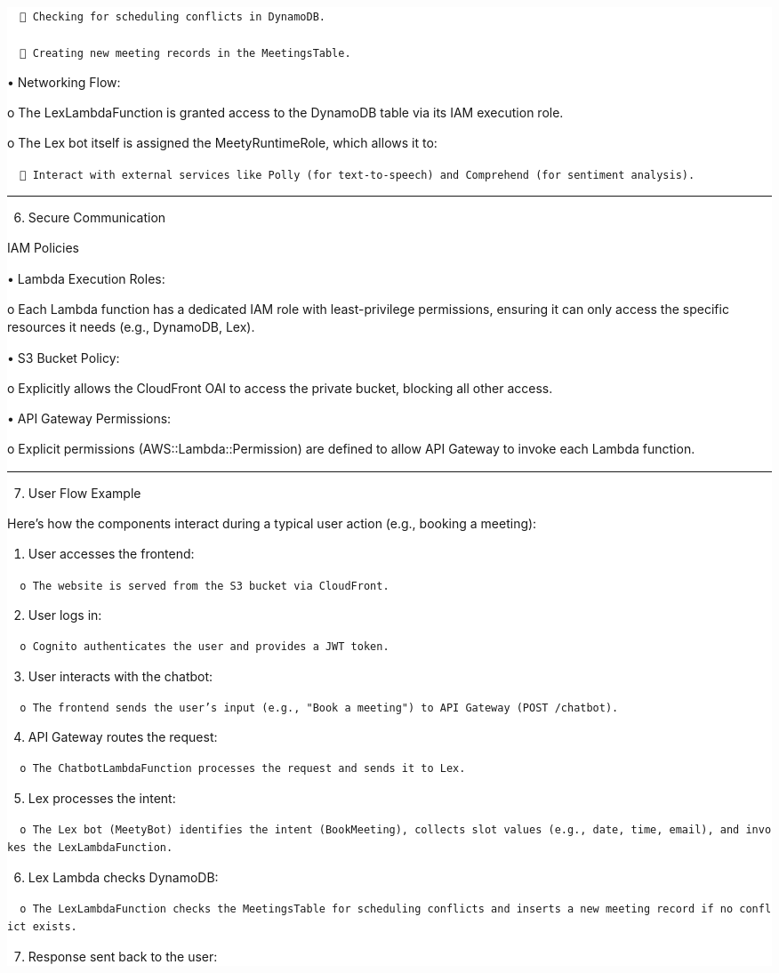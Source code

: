       	Checking for scheduling conflicts in DynamoDB.

      	Creating new meeting records in the MeetingsTable.

•	Networking Flow:

   o	The LexLambdaFunction is granted access to the DynamoDB table via its IAM execution role.

   o	The Lex bot itself is assigned the MeetyRuntimeRole, which allows it to:

      	Interact with external services like Polly (for text-to-speech) and Comprehend (for sentiment analysis).
________________________________________
6. Secure Communication

IAM Policies

•	Lambda Execution Roles:

   o	Each Lambda function has a dedicated IAM role with least-privilege permissions, ensuring it can only access the specific resources it needs (e.g., DynamoDB, Lex).

•	S3 Bucket Policy:

   o	Explicitly allows the CloudFront OAI to access the private bucket, blocking all other access.

•	API Gateway Permissions:

   o	Explicit permissions (AWS::Lambda::Permission) are defined to allow API Gateway to invoke each Lambda function.
________________________________________
7. User Flow Example

Here’s how the components interact during a typical user action (e.g., booking a meeting):

   1.	User accesses the frontend:

      o	The website is served from the S3 bucket via CloudFront.

   2.	User logs in:

      o	Cognito authenticates the user and provides a JWT token.

   3.	User interacts with the chatbot:

      o	The frontend sends the user’s input (e.g., "Book a meeting") to API Gateway (POST /chatbot).

   4.	API Gateway routes the request:

      o	The ChatbotLambdaFunction processes the request and sends it to Lex.

   5.	Lex processes the intent:

      o	The Lex bot (MeetyBot) identifies the intent (BookMeeting), collects slot values (e.g., date, time, email), and invokes the LexLambdaFunction.

   6.	Lex Lambda checks DynamoDB:

      o	The LexLambdaFunction checks the MeetingsTable for scheduling conflicts and inserts a new meeting record if no conflict exists.
   
   7.	Response sent back to the user:
